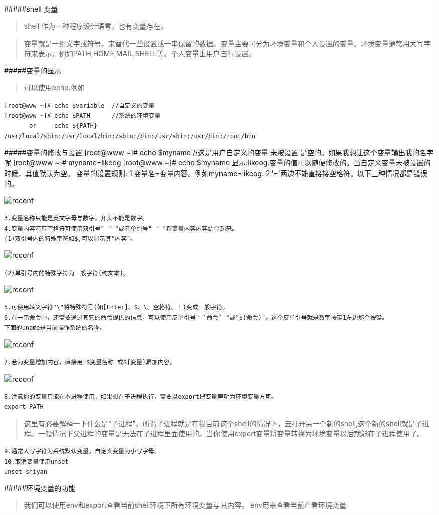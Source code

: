 #####shell 变量
>shell 作为一种程序设计语言，也有变量存在。

>变量就是一组文字或符号，来替代一些设置或一串保留的数据。变量主要可分为环境变量和个人设置的变量。环境变量通常用大写字符来表示，例如PATH,HOME,MAIL,SHELL等。个人变量由用户自行设置。

#####变量的显示
>可以使用echo.例如

    [root@www ~]# echo $variable  //自定义的变量
	[root@www ~]# echo $PATH      //系统的环境变量
           or     echo ${PATH}
	/usr/local/sbin:/usr/local/bin:/sbin:/bin:/usr/sbin:/usr/bin:/root/bin

#####变量的修改与设置
    [root@www ~]# echo $myname //这是用户自定义的变量 未被设置 是空的。如果我想让这个变量输出我的名字呢
    [root@www ~]# myname=likeog
	[root@www ~]# echo $myname
    显示:likeog.变量的值可以随便修改的。当自定义变量未被设置的时候，其值默认为空。
    变量的设置规则:
    1.变量名=变量内容。例如myname=likeog.
    2.'='两边不能直接接空格符。以下三种情况都是错误的。

![rcconf](http://linuxcourse.qiniudn.com/bianliang.jpg)     

    3.变量名称只能是英文字母与数字，开头不能是数字。
    4.变量内容若有空格符可使用双引号" " "或者单引号" ' "将变量内容内容结合起来。
    (1)双引号内的特殊字符如$,可以显示其"内容"。
	
![rcconf](http://linuxcourse.qiniudn.com/syh.jpg)

    (2)单引号内的特殊字符为一般字符(纯文本)。 

![rcconf](http://linuxcourse.qiniudn.com/dyh.jpg) 

    5.可使用转义字符"\"将特殊符号(如[Enter]、$、\、空格符、！)变成一般字符。
    6.在一串命令中，还需要通过其它的命令提供的信息，可以使用反单引号" `命令` "或"$(命令)"。这个反单引号就是数字按键1左边那个按键。     
    下面的uname是当前操作系统的名称。       

![rcconf](http://linuxcourse.qiniudn.com/fyh.jpg)

    7.若为变量增加内容，直接用"$变量名称"或${变量}累加内容。
    
![rcconf](http://linuxcourse.qiniudn.com/blupdate.jpg)

    8.注意你的变量只能在本进程使用，如果想在子进程执行，需要以export把变量声明为环境变量方可。
	export PATH

>这里有必要解释一下什么是"子进程"。所谓子进程就是在我目前这个shell的情况下，去打开另一个新的shell,这个新的shell就是子进程。一般情况下父进程的变量是无法在子进程里面使用的。当你使用export变量将变量转换为环境变量以后就能在子进程使用了。
    
	9.通常大写字符为系统默认变量，自定义变量为小写字母。
	10.取消变量使用unset
	unset shiyan
    
#####环境变量的功能
>我们可以使用env和export查看当前shell环境下所有环境变量与其内容。
>env用来查看当前产看环境变量
